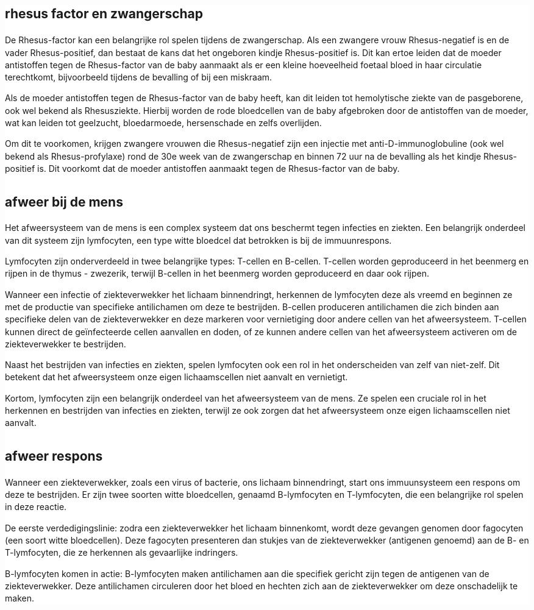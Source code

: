
## rhesus factor en zwangerschap
De Rhesus-factor kan een belangrijke rol spelen tijdens de zwangerschap. Als een zwangere vrouw Rhesus-negatief is en de vader Rhesus-positief, dan bestaat de kans dat het ongeboren kindje Rhesus-positief is. Dit kan ertoe leiden dat de moeder antistoffen tegen de Rhesus-factor van de baby aanmaakt als er een kleine hoeveelheid foetaal bloed in haar circulatie terechtkomt, bijvoorbeeld tijdens de bevalling of bij een miskraam.

Als de moeder antistoffen tegen de Rhesus-factor van de baby heeft, kan dit leiden tot hemolytische ziekte van de pasgeborene, ook wel bekend als Rhesusziekte. Hierbij worden de rode bloedcellen van de baby afgebroken door de antistoffen van de moeder, wat kan leiden tot geelzucht, bloedarmoede, hersenschade en zelfs overlijden.

Om dit te voorkomen, krijgen zwangere vrouwen die Rhesus-negatief zijn een injectie met anti-D-immunoglobuline (ook wel bekend als Rhesus-profylaxe) rond de 30e week van de zwangerschap en binnen 72 uur na de bevalling als het kindje Rhesus-positief is. Dit voorkomt dat de moeder antistoffen aanmaakt tegen de Rhesus-factor van de baby.

## afweer bij de mens
Het afweersysteem van de mens is een complex systeem dat ons beschermt tegen infecties en ziekten. Een belangrijk onderdeel van dit systeem zijn lymfocyten, een type witte bloedcel dat betrokken is bij de immuunrespons.

Lymfocyten zijn onderverdeeld in twee belangrijke types: T-cellen en B-cellen. T-cellen worden geproduceerd in het beenmerg en rijpen in de thymus - zwezerik, terwijl B-cellen in het beenmerg worden geproduceerd en daar ook rijpen.

Wanneer een infectie of ziekteverwekker het lichaam binnendringt, herkennen de lymfocyten deze als vreemd en beginnen ze met de productie van specifieke antilichamen om deze te bestrijden. B-cellen produceren antilichamen die zich binden aan specifieke delen van de ziekteverwekker en deze markeren voor vernietiging door andere cellen van het afweersysteem. T-cellen kunnen direct de geïnfecteerde cellen aanvallen en doden, of ze kunnen andere cellen van het afweersysteem activeren om de ziekteverwekker te bestrijden.

Naast het bestrijden van infecties en ziekten, spelen lymfocyten ook een rol in het onderscheiden van zelf van niet-zelf. Dit betekent dat het afweersysteem onze eigen lichaamscellen niet aanvalt en vernietigt.

Kortom, lymfocyten zijn een belangrijk onderdeel van het afweersysteem van de mens. Ze spelen een cruciale rol in het herkennen en bestrijden van infecties en ziekten, terwijl ze ook zorgen dat het afweersysteem onze eigen lichaamscellen niet aanvalt.

## afweer respons
Wanneer een ziekteverwekker, zoals een virus of bacterie, ons lichaam binnendringt, start ons immuunsysteem een respons om deze te bestrijden. Er zijn twee soorten witte bloedcellen, genaamd B-lymfocyten en T-lymfocyten, die een belangrijke rol spelen in deze reactie.

De eerste verdedigingslinie: zodra een ziekteverwekker het lichaam binnenkomt, wordt deze gevangen genomen door fagocyten (een soort witte bloedcellen). Deze fagocyten presenteren dan stukjes van de ziekteverwekker (antigenen genoemd) aan de B- en T-lymfocyten, die ze herkennen als gevaarlijke indringers.

B-lymfocyten komen in actie: B-lymfocyten maken antilichamen aan die specifiek gericht zijn tegen de antigenen van de ziekteverwekker. Deze antilichamen circuleren door het bloed en hechten zich aan de ziekteverwekker om deze onschadelijk te maken.
